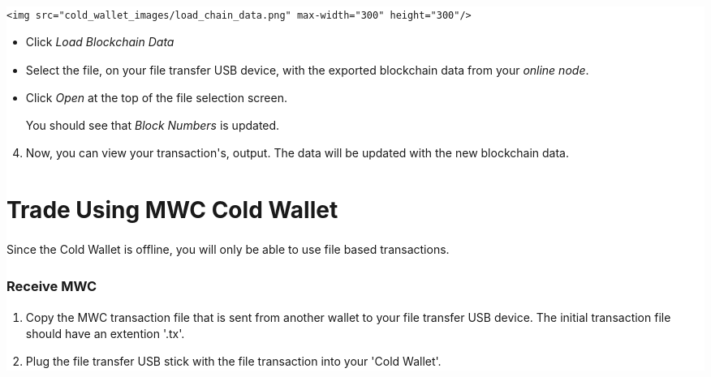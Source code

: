     <img src="cold_wallet_images/load_chain_data.png" max-width="300" height="300"/>

*  Click _Load Blockchain Data_
*  Select the file, on your file transfer USB device, with the exported blockchain data from your _online node_.
*  Click _Open_ at the top of the file selection screen.

    You should see that _Block Numbers_ is updated.

4) Now, you can view your transaction's, output. The data will be updated with the new blockchain data.

# Trade Using MWC Cold Wallet

Since the Cold Wallet is offline, you will only be able to use file based transactions.

### Receive MWC

1) Copy the MWC transaction file that is sent from another wallet to your file transfer USB device.
The initial transaction file should have an extention '.tx'.

2) Plug the file transfer USB stick with the file transaction into your 'Cold Wallet'.
